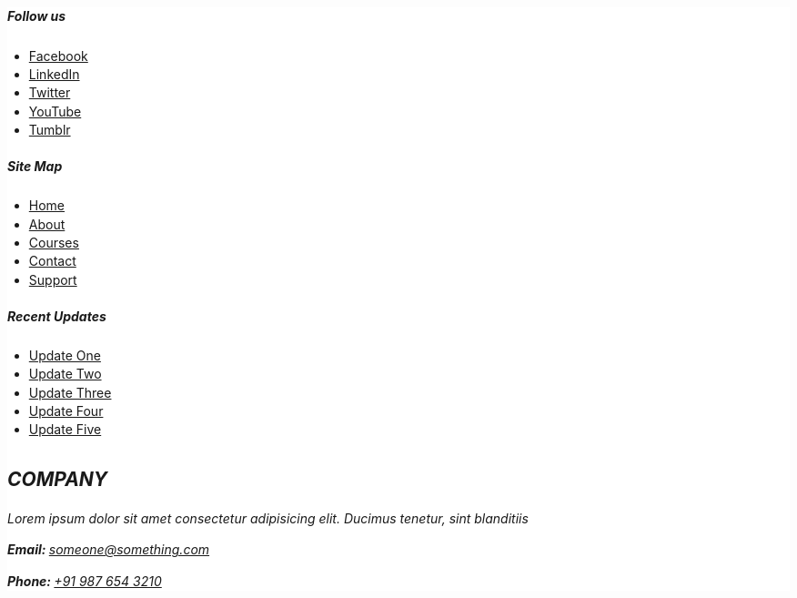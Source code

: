 

<footer class="main-footer">
    <div class="container">
        <div class="row">
            <div class="col-lg-3 col-md-3 col-sm-6">
                <aside class="footer-widget">
                    <h5>Follow us</h5>
                    <ul>
                        <li><a href="#">Facebook</a></li>
                        <li><a href="#">LinkedIn</a></li>
                        <li><a href="#">Twitter</a></li>
                        <li><a href="#">YouTube</a></li>
                        <li><a href="#">Tumblr</a></li>
                    </ul>
                </aside>
            </div>
            <div class="col-lg-3 col-md-3 col-sm-6">
                <aside class="footer-widget">
                    <h5>Site Map</h5>
                    <ul>
                        <li><a href="#">Home</a></li>
                        <li><a href="#">About</a></li>
                        <li><a href="#">Courses</a></li>
                        <li><a href="#">Contact</a></li>
                        <li><a href="#">Support</a></li>
                    </ul>
                </aside>
            </div>
            <div class="col-lg-3 col-md-3 col-sm-6">
                <aside class="footer-widget">
                    <h5>Recent Updates</h5>
                    <ul>
                        <li><a href="#">Update One</a></li>
                        <li><a href="#">Update Two</a></li>
                        <li><a href="#">Update Three</a></li>
                        <li><a href="#">Update Four</a></li>
                        <li><a href="#">Update Five</a></li>
                    </ul>
                </aside>
            </div>
            <div class="col-lg-3 col-md-3 col-sm-6">
                <aside class="footer-widget">
                    <address>
                        <h2>COMPANY</h2>
                        <p>Lorem ipsum dolor sit amet consectetur adipisicing elit. Ducimus tenetur, sint blanditiis</p>
                        <p><strong>Email: </strong> <a href="mailto:someone@something.com">someone@something.com</a></p>
                        <p><strong>Phone: </strong> <a href="tel:+919876543210">+91 987 654 3210</a></p>
                    </address>
                </aside>
            </div>
        </div>
    </div>
</footer>
